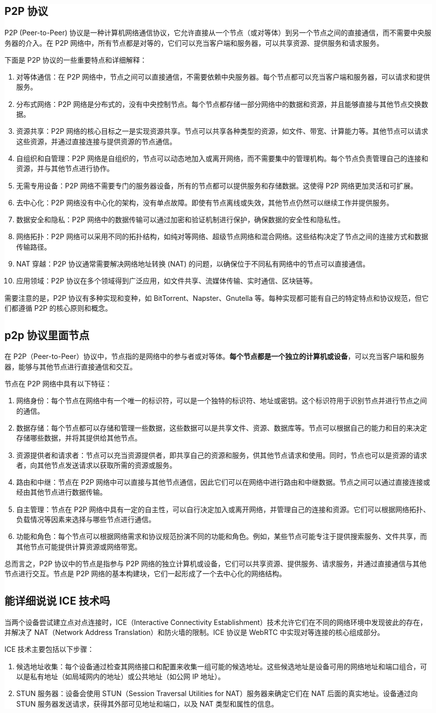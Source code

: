 ## P2P 协议

P2P (Peer-to-Peer) 协议是一种计算机网络通信协议，它允许直接从一个节点（或对等体）到另一个节点之间的直接通信，而不需要中央服务器的介入。在 P2P 网络中，所有节点都是对等的，它们可以充当客户端和服务器，可以共享资源、提供服务和请求服务。

下面是 P2P 协议的一些重要特点和详细解释：

1. 对等体通信：在 P2P 网络中，节点之间可以直接通信，不需要依赖中央服务器。每个节点都可以充当客户端和服务器，可以请求和提供服务。

2. 分布式网络：P2P 网络是分布式的，没有中央控制节点。每个节点都存储一部分网络中的数据和资源，并且能够直接与其他节点交换数据。

3. 资源共享：P2P 网络的核心目标之一是实现资源共享。节点可以共享各种类型的资源，如文件、带宽、计算能力等。其他节点可以请求这些资源，并通过直接连接与提供资源的节点通信。

4. 自组织和自管理：P2P 网络是自组织的，节点可以动态地加入或离开网络，而不需要集中的管理机构。每个节点负责管理自己的连接和资源，并与其他节点进行协作。

5. 无需专用设备：P2P 网络不需要专门的服务器设备，所有的节点都可以提供服务和存储数据。这使得 P2P 网络更加灵活和可扩展。

6. 去中心化：P2P 网络没有中心化的架构，没有单点故障。即使有节点离线或失效，其他节点仍然可以继续工作并提供服务。

7. 数据安全和隐私：P2P 网络中的数据传输可以通过加密和验证机制进行保护，确保数据的安全性和隐私性。

8. 网络拓扑：P2P 网络可以采用不同的拓扑结构，如纯对等网络、超级节点网络和混合网络。这些结构决定了节点之间的连接方式和数据传输路径。

9. NAT 穿越：P2P 协议通常需要解决网络地址转换 (NAT) 的问题，以确保位于不同私有网络中的节点可以直接通信。

10. 应用领域：P2P 协议在多个领域得到广泛应用，如文件共享、流媒体传输、实时通信、区块链等。

需要注意的是，P2P 协议有多种实现和变种，如 BitTorrent、Napster、Gnutella 等。每种实现都可能有自己的特定特点和协议规范，但它们都遵循 P2P 的核心原则和概念。

## p2p 协议里面节点

在 P2P（Peer-to-Peer）协议中，节点指的是网络中的参与者或对等体。**每个节点都是一个独立的计算机或设备**，可以充当客户端和服务器，能够与其他节点进行直接通信和交互。

节点在 P2P 网络中具有以下特征：

1. 网络身份：每个节点在网络中有一个唯一的标识符，可以是一个独特的标识符、地址或密钥。这个标识符用于识别节点并进行节点之间的通信。

2. 数据存储：每个节点都可以存储和管理一些数据，这些数据可以是共享文件、资源、数据库等。节点可以根据自己的能力和目的来决定存储哪些数据，并将其提供给其他节点。

3. 资源提供者和请求者：节点可以充当资源提供者，即共享自己的资源和服务，供其他节点请求和使用。同时，节点也可以是资源的请求者，向其他节点发送请求以获取所需的资源或服务。

4. 路由和中继：节点在 P2P 网络中可以直接与其他节点通信，因此它们可以在网络中进行路由和中继数据。节点之间可以通过直接连接或经由其他节点进行数据传输。

5. 自主管理：节点在 P2P 网络中具有一定的自主性，可以自行决定加入或离开网络，并管理自己的连接和资源。它们可以根据网络拓扑、负载情况等因素来选择与哪些节点进行通信。

6. 功能和角色：每个节点可以根据网络需求和协议规范扮演不同的功能和角色。例如，某些节点可能专注于提供搜索服务、文件共享，而其他节点可能提供计算资源或网络带宽。

总而言之，P2P 协议中的节点是指参与 P2P 网络的独立计算机或设备，它们可以共享资源、提供服务、请求服务，并通过直接通信与其他节点进行交互。节点是 P2P 网络的基本构建块，它们一起形成了一个去中心化的网络结构。

## 能详细说说 ICE 技术吗

当两个设备尝试建立点对点连接时，ICE（Interactive Connectivity Establishment）技术允许它们在不同的网络环境中发现彼此的存在，并解决了 NAT（Network Address Translation）和防火墙的限制。ICE 协议是 WebRTC 中实现对等连接的核心组成部分。

ICE 技术主要包括以下步骤：

1. 候选地址收集：每个设备通过检查其网络接口和配置来收集一组可能的候选地址。这些候选地址是设备可用的网络地址和端口组合，可以是私有地址（如局域网内的地址）或公共地址（如公网 IP 地址）。

2. STUN 服务器：设备会使用 STUN（Session Traversal Utilities for NAT）服务器来确定它们在 NAT 后面的真实地址。设备通过向 STUN 服务器发送请求，获得其外部可见地址和端口，以及 NAT 类型和属性的信息。
